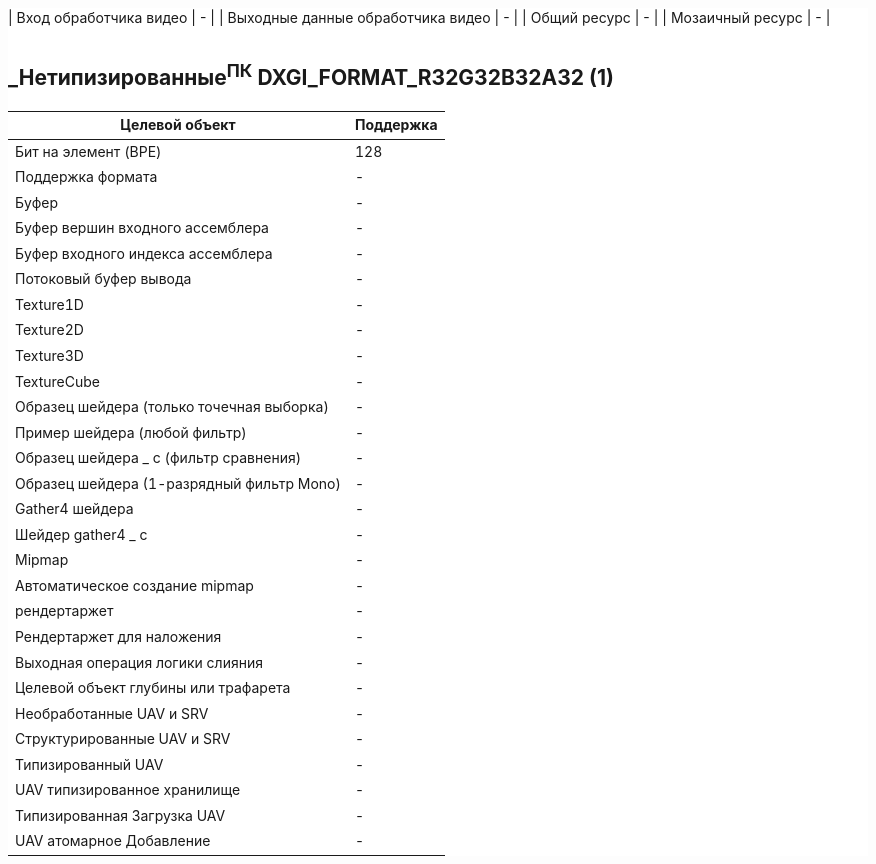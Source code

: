 | Вход обработчика видео | \- |
| Выходные данные обработчика видео | \- |
| Общий ресурс | \- |
| Мозаичный ресурс | \- |

## <a name="dxgi_format_r32g32b32a32_typelesssuppcssup-1"></a>\_Нетипизированные<sup>ПК</sup> DXGI_FORMAT_R32G32B32A32 (1)
| Целевой объект | Поддержка |
| - | - |
| Бит на элемент (BPE) | 128 |
| Поддержка формата | \- |
| Буфер | \- |
| Буфер вершин входного ассемблера | \- |
| Буфер входного индекса ассемблера | \- |
| Потоковый буфер вывода | \- |
| Texture1D | \- |
| Texture2D | \- |
| Texture3D | \- |
| TextureCube | \- |
| Образец шейдера (только точечная выборка) | \- |
| Пример шейдера (любой фильтр) | \- |
| Образец шейдера \_ c (фильтр сравнения) | \- |
| Образец шейдера (1-разрядный фильтр Mono) | \- |
| Gather4 шейдера | \- |
| Шейдер gather4 \_ c | \- |
| Mipmap | \- |
| Автоматическое создание mipmap | \- |
| рендертаржет | \- |
| Рендертаржет для наложения | \- |
| Выходная операция логики слияния | \- |
| Целевой объект глубины или трафарета | \- |
| Необработанные UAV и SRV | \- |
| Структурированные UAV и SRV | \- |
| Типизированный UAV | \- |
| UAV типизированное хранилище | \- |
| Типизированная Загрузка UAV | \- |
| UAV атомарное Добавление | \- |